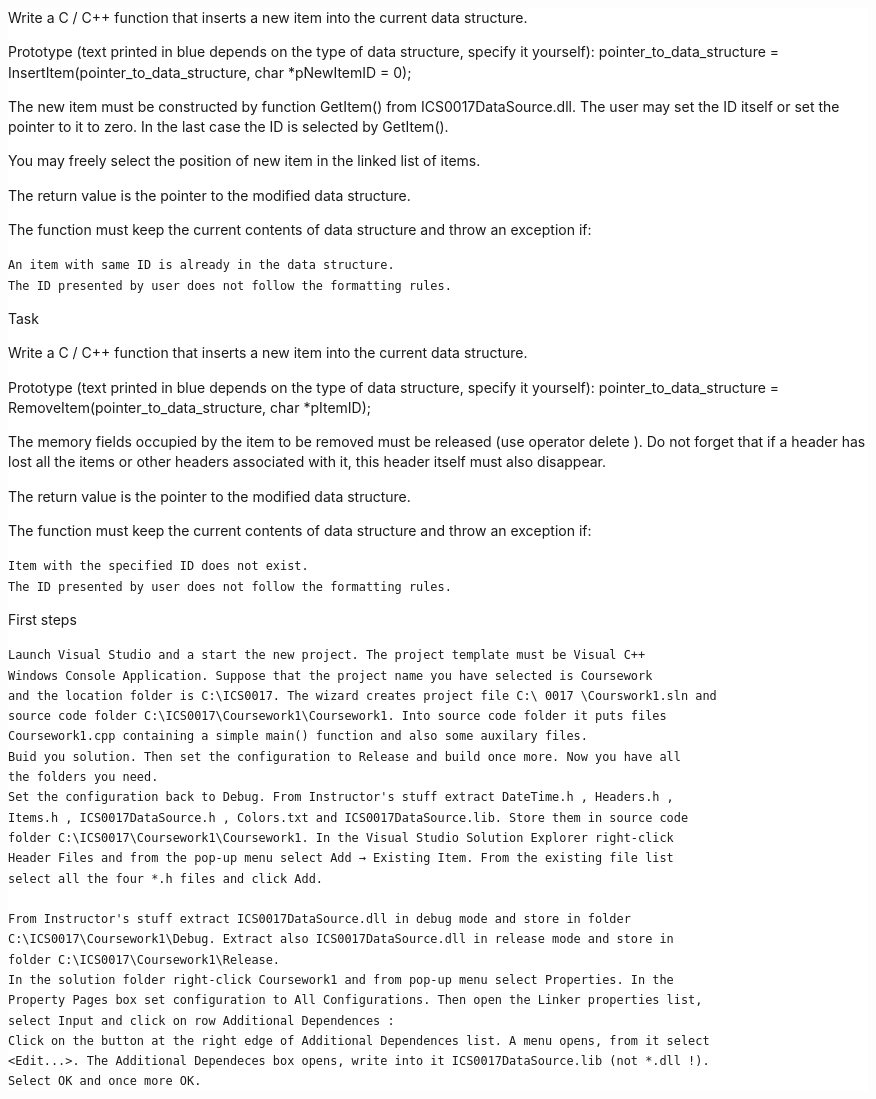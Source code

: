 Write a C / C++ function that inserts a new item into the current data structure.

Prototype (text printed in blue depends on the type of data structure, specify it yourself):
pointer_to_data_structure = InsertItem(pointer_to_data_structure, char *pNewItemID = 0);

The new item must be constructed by function GetItem() from ICS0017DataSource.dll. The user may set
the ID itself or set the pointer to it to zero. In the last case the ID is selected by GetItem().

You may freely select the position of new item in the linked list of items.

The return value is the pointer to the modified data structure.

The function must keep the current contents of data structure and throw an exception if:

    An item with same ID is already in the data structure.
    The ID presented by user does not follow the formatting rules.

Task

Write a C / C++ function that inserts a new item into the current data structure.

Prototype (text printed in blue depends on the type of data structure, specify it yourself):
pointer_to_data_structure = RemoveItem(pointer_to_data_structure, char *pItemID);

The memory fields occupied by the item to be removed must be released (use operator delete ). Do not
forget that if a header has lost all the items or other headers associated with it, this header itself must
also disappear.

The return value is the pointer to the modified data structure.

The function must keep the current contents of data structure and throw an exception if:

    Item with the specified ID does not exist.
    The ID presented by user does not follow the formatting rules.

First steps

    Launch Visual Studio and a start the new project. The project template must be Visual C++
    Windows Console Application. Suppose that the project name you have selected is Coursework
    and the location folder is C:\ICS0017. The wizard creates project file C:\ 0017 \Courswork1.sln and
    source code folder C:\ICS0017\Coursework1\Coursework1. Into source code folder it puts files
    Coursework1.cpp containing a simple main() function and also some auxilary files.
    Buid you solution. Then set the configuration to Release and build once more. Now you have all
    the folders you need.
    Set the configuration back to Debug. From Instructor's stuff extract DateTime.h , Headers.h ,
    Items.h , ICS0017DataSource.h , Colors.txt and ICS0017DataSource.lib. Store them in source code
    folder C:\ICS0017\Coursework1\Coursework1. In the Visual Studio Solution Explorer right-click
    Header Files and from the pop-up menu select Add → Existing Item. From the existing file list
    select all the four *.h files and click Add.

    From Instructor's stuff extract ICS0017DataSource.dll in debug mode and store in folder
    C:\ICS0017\Coursework1\Debug. Extract also ICS0017DataSource.dll in release mode and store in
    folder C:\ICS0017\Coursework1\Release.
    In the solution folder right-click Coursework1 and from pop-up menu select Properties. In the
    Property Pages box set configuration to All Configurations. Then open the Linker properties list,
    select Input and click on row Additional Dependences :
    Click on the button at the right edge of Additional Dependences list. A menu opens, from it select
    <Edit...>. The Additional Dependeces box opens, write into it ICS0017DataSource.lib (not *.dll !).
    Select OK and once more OK.
